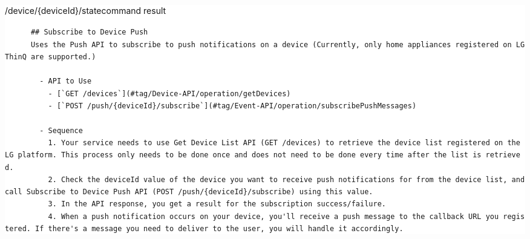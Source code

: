 /device/{deviceId}/state</text><polygon fill="#181818" points="87,337.186,77,341.186,87,345.186,83,341.186" style="stroke:#181818;stroke-width:1.0;"/><line style="stroke:#181818;stroke-width:1.0;stroke-dasharray:2.0,2.0;" x1="81" x2="274" y1="341.186" y2="341.186"/><text fill="#000000" font-family="LGEIText" font-size="13" lengthAdjust="spacing" textLength="93" x="93" y="336.3296">command result</text></g></svg>

          ## Subscribe to Device Push
          Uses the Push API to subscribe to push notifications on a device (Currently, only home appliances registered on LG ThinQ are supported.)

            - API to Use
              - [`GET /devices`](#tag/Device-API/operation/getDevices)
              - [`POST /push/{deviceId}/subscribe`](#tag/Event-API/operation/subscribePushMessages)

            - Sequence
              1. Your service needs to use Get Device List API (GET /devices) to retrieve the device list registered on the LG platform. This process only needs to be done once and does not need to be done every time after the list is retrieved.
              2. Check the deviceId value of the device you want to receive push notifications for from the device list, and call Subscribe to Device Push API (POST /push/{deviceId}/subscribe) using this value.
              3. In the API response, you get a result for the subscription success/failure.
              4. When a push notification occurs on your device, you'll receive a push message to the callback URL you registered. If there's a message you need to deliver to the user, you will handle it accordingly.
